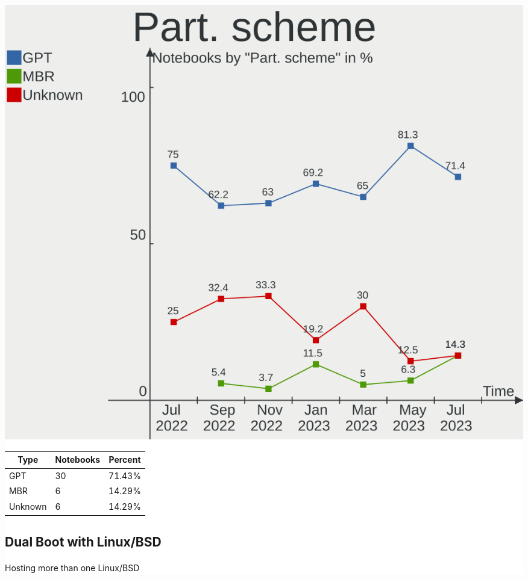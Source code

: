 ![Part. scheme](./images/line_chart/os_part_scheme.svg)

| Type    | Notebooks | Percent |
|---------|-----------|---------|
| GPT     | 30        | 71.43%  |
| MBR     | 6         | 14.29%  |
| Unknown | 6         | 14.29%  |

Dual Boot with Linux/BSD
------------------------

Hosting more than one Linux/BSD
